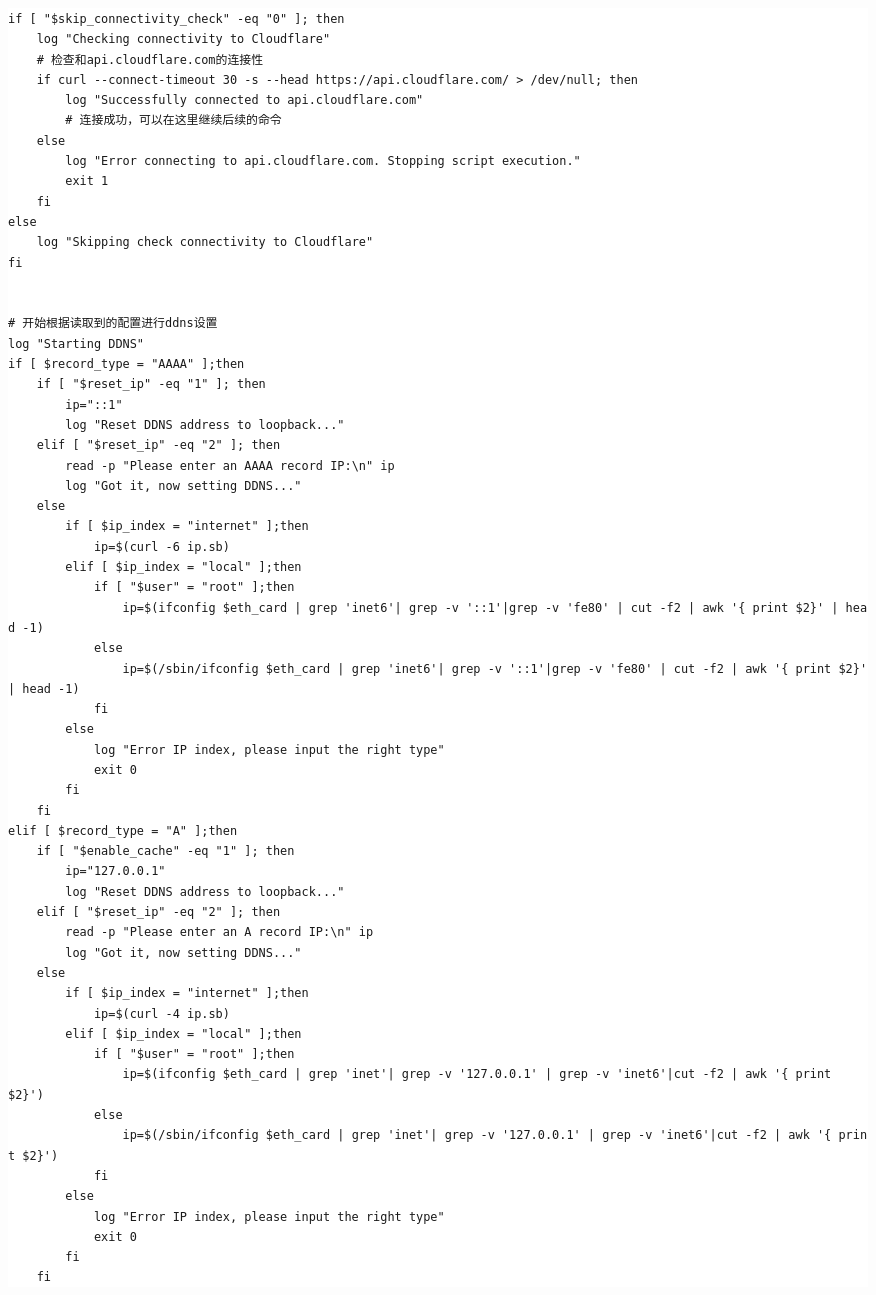 ``` Shell
if [ "$skip_connectivity_check" -eq "0" ]; then
    log "Checking connectivity to Cloudflare"
    # 检查和api.cloudflare.com的连接性
    if curl --connect-timeout 30 -s --head https://api.cloudflare.com/ > /dev/null; then
        log "Successfully connected to api.cloudflare.com"
        # 连接成功，可以在这里继续后续的命令
    else
        log "Error connecting to api.cloudflare.com. Stopping script execution."
        exit 1
    fi
else
    log "Skipping check connectivity to Cloudflare"
fi


# 开始根据读取到的配置进行ddns设置
log "Starting DDNS"
if [ $record_type = "AAAA" ];then
	if [ "$reset_ip" -eq "1" ]; then
		ip="::1"
		log "Reset DDNS address to loopback..."
	elif [ "$reset_ip" -eq "2" ]; then
		read -p "Please enter an AAAA record IP:\n" ip
		log "Got it, now setting DDNS..."
	else
		if [ $ip_index = "internet" ];then
			ip=$(curl -6 ip.sb)
		elif [ $ip_index = "local" ];then
			if [ "$user" = "root" ];then
				ip=$(ifconfig $eth_card | grep 'inet6'| grep -v '::1'|grep -v 'fe80' | cut -f2 | awk '{ print $2}' | head -1)
			else
				ip=$(/sbin/ifconfig $eth_card | grep 'inet6'| grep -v '::1'|grep -v 'fe80' | cut -f2 | awk '{ print $2}' | head -1)
			fi
		else
			log "Error IP index, please input the right type"
			exit 0
		fi
	fi
elif [ $record_type = "A" ];then
	if [ "$enable_cache" -eq "1" ]; then
		ip="127.0.0.1"
		log "Reset DDNS address to loopback..."
	elif [ "$reset_ip" -eq "2" ]; then
		read -p "Please enter an A record IP:\n" ip
		log "Got it, now setting DDNS..."
	else
		if [ $ip_index = "internet" ];then
			ip=$(curl -4 ip.sb)
		elif [ $ip_index = "local" ];then
			if [ "$user" = "root" ];then
				ip=$(ifconfig $eth_card | grep 'inet'| grep -v '127.0.0.1' | grep -v 'inet6'|cut -f2 | awk '{ print $2}')
			else
				ip=$(/sbin/ifconfig $eth_card | grep 'inet'| grep -v '127.0.0.1' | grep -v 'inet6'|cut -f2 | awk '{ print $2}')
			fi
		else
			log "Error IP index, please input the right type"
			exit 0
		fi
	fi
```